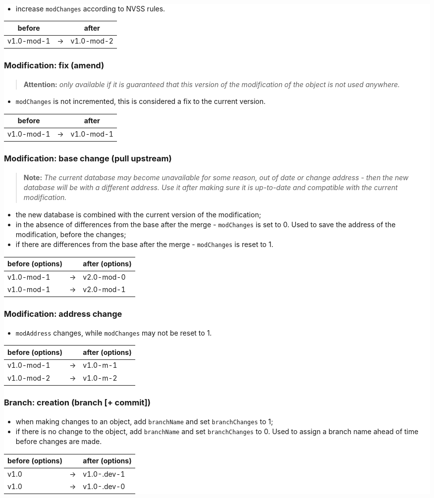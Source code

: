 * increase `modChanges` according to NVSS rules.

| before     |    | after      |
| ---------- | -- | ---------- |
| v1.0-mod-1 | →  | v1.0-mod-2 |

### Modification: fix (amend)

> **Attention:** *only available if it is guaranteed that this version of the modification of the object is not used anywhere.*

* `modChanges` is not incremented, this is considered a fix to the current version.

| before     |    | after      |
| ---------- | -- | ---------- |
| v1.0-mod-1 | →  | v1.0-mod-1 |

### Modification: base change (pull upstream)

> **Note:** *The current database may become unavailable for some reason, out of date or change address - then the new database will be with a different address. Use it after making sure it is up-to-date and compatible with the current modification.*

* the new database is combined with the current version of the modification;
* in the absence of differences from the base after the merge - `modChanges` is set to 0. Used to save the address of the modification, before the changes;
* if there are differences from the base after the merge - `modChanges` is reset to 1.

| before (options) |    | after (options) |
| ---------------- | -- | --------------- |
| v1.0-mod-1       | →  | v2.0-mod-0      |
| v1.0-mod-1       | →  | v2.0-mod-1      |

### Modification: address change

* `modAddress` changes, while `modChanges` may not be reset to 1.

| before (options) |    | after (options) |
| ---------------- | -- | --------------- |
| v1.0-mod-1       | →  | v1.0-m-1        |
| v1.0-mod-2       | →  | v1.0-m-2        |

### Branch: creation (branch [+ commit])

* when making changes to an object, add `branchName` and set `branchChanges` to 1;
* if there is no change to the object, add `branchName` and set `branchChanges` to 0. Used to assign a branch name ahead of time before changes are made.

| before (options) |    | after (options) |
| ---------------- | -- | --------------- |
| v1.0             | →  | v1.0-.dev-1     |
| v1.0             | →  | v1.0-.dev-0     |

